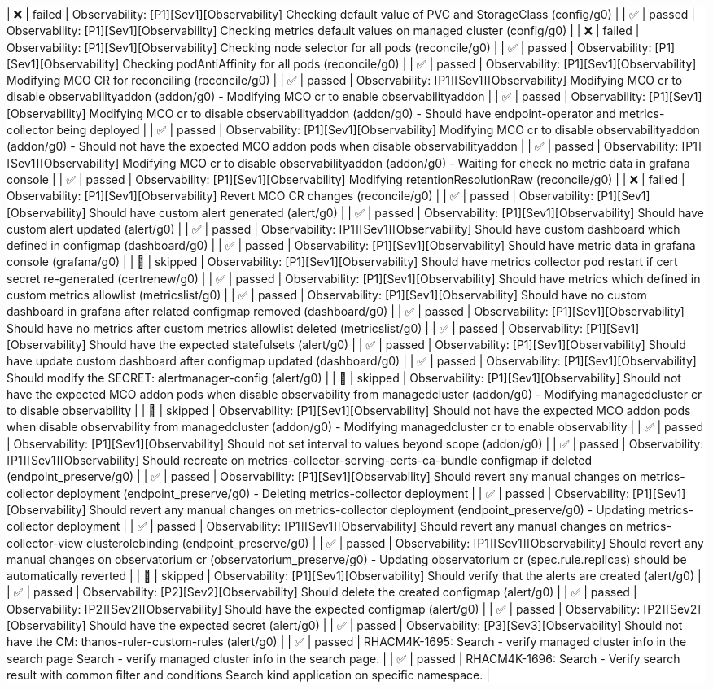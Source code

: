 | :x: | failed | Observability: [P1][Sev1][Observability] Checking default value of PVC and StorageClass (config/g0) |
| :white_check_mark: | passed | Observability: [P1][Sev1][Observability] Checking metrics default values on managed cluster (config/g0) |
| :x: | failed | Observability: [P1][Sev1][Observability] Checking node selector for all pods (reconcile/g0) |
| :white_check_mark: | passed | Observability: [P1][Sev1][Observability] Checking podAntiAffinity for all pods (reconcile/g0) |
| :white_check_mark: | passed | Observability: [P1][Sev1][Observability] Modifying MCO CR for reconciling (reconcile/g0) |
| :white_check_mark: | passed | Observability: [P1][Sev1][Observability] Modifying MCO cr to disable observabilityaddon (addon/g0) - Modifying MCO cr to enable observabilityaddon |
| :white_check_mark: | passed | Observability: [P1][Sev1][Observability] Modifying MCO cr to disable observabilityaddon (addon/g0) - Should have endpoint-operator and metrics-collector being deployed |
| :white_check_mark: | passed | Observability: [P1][Sev1][Observability] Modifying MCO cr to disable observabilityaddon (addon/g0) - Should not have the expected MCO addon pods when disable observabilityaddon |
| :white_check_mark: | passed | Observability: [P1][Sev1][Observability] Modifying MCO cr to disable observabilityaddon (addon/g0) - Waiting for check no metric data in grafana console |
| :white_check_mark: | passed | Observability: [P1][Sev1][Observability] Modifying retentionResolutionRaw (reconcile/g0) |
| :x: | failed | Observability: [P1][Sev1][Observability] Revert MCO CR changes (reconcile/g0) |
| :white_check_mark: | passed | Observability: [P1][Sev1][Observability] Should have custom alert generated (alert/g0) |
| :white_check_mark: | passed | Observability: [P1][Sev1][Observability] Should have custom alert updated (alert/g0) |
| :white_check_mark: | passed | Observability: [P1][Sev1][Observability] Should have custom dashboard which defined in configmap (dashboard/g0) |
| :white_check_mark: | passed | Observability: [P1][Sev1][Observability] Should have metric data in grafana console (grafana/g0) |
| :large_blue_circle: | skipped | Observability: [P1][Sev1][Observability] Should have metrics collector pod restart if cert secret re-generated (certrenew/g0) |
| :white_check_mark: | passed | Observability: [P1][Sev1][Observability] Should have metrics which defined in custom metrics allowlist (metricslist/g0) |
| :white_check_mark: | passed | Observability: [P1][Sev1][Observability] Should have no custom dashboard in grafana after related configmap removed (dashboard/g0) |
| :white_check_mark: | passed | Observability: [P1][Sev1][Observability] Should have no metrics after custom metrics allowlist deleted (metricslist/g0) |
| :white_check_mark: | passed | Observability: [P1][Sev1][Observability] Should have the expected statefulsets (alert/g0) |
| :white_check_mark: | passed | Observability: [P1][Sev1][Observability] Should have update custom dashboard after configmap updated (dashboard/g0) |
| :white_check_mark: | passed | Observability: [P1][Sev1][Observability] Should modify the SECRET: alertmanager-config (alert/g0) |
| :large_blue_circle: | skipped | Observability: [P1][Sev1][Observability] Should not have the expected MCO addon pods when disable observability from managedcluster (addon/g0) - Modifying managedcluster cr to disable observability |
| :large_blue_circle: | skipped | Observability: [P1][Sev1][Observability] Should not have the expected MCO addon pods when disable observability from managedcluster (addon/g0) - Modifying managedcluster cr to enable observability |
| :white_check_mark: | passed | Observability: [P1][Sev1][Observability] Should not set interval to values beyond scope (addon/g0) |
| :white_check_mark: | passed | Observability: [P1][Sev1][Observability] Should recreate on metrics-collector-serving-certs-ca-bundle configmap if deleted (endpoint_preserve/g0) |
| :white_check_mark: | passed | Observability: [P1][Sev1][Observability] Should revert any manual changes on metrics-collector deployment (endpoint_preserve/g0) - Deleting metrics-collector deployment |
| :white_check_mark: | passed | Observability: [P1][Sev1][Observability] Should revert any manual changes on metrics-collector deployment (endpoint_preserve/g0) - Updating metrics-collector deployment |
| :white_check_mark: | passed | Observability: [P1][Sev1][Observability] Should revert any manual changes on metrics-collector-view clusterolebinding (endpoint_preserve/g0) |
| :white_check_mark: | passed | Observability: [P1][Sev1][Observability] Should revert any manual changes on observatorium cr (observatorium_preserve/g0) - Updating observatorium cr (spec.rule.replicas) should be automatically reverted |
| :large_blue_circle: | skipped | Observability: [P1][Sev1][Observability] Should verify that the alerts are created (alert/g0) |
| :white_check_mark: | passed | Observability: [P2][Sev2][Observability] Should delete the created configmap (alert/g0) |
| :white_check_mark: | passed | Observability: [P2][Sev2][Observability] Should have the expected configmap (alert/g0) |
| :white_check_mark: | passed | Observability: [P2][Sev2][Observability] Should have the expected secret (alert/g0) |
| :white_check_mark: | passed | Observability: [P3][Sev3][Observability] Should not have the CM: thanos-ruler-custom-rules (alert/g0) |
| :white_check_mark: | passed | RHACM4K-1695: Search - verify managed cluster info in the search page Search - verify managed cluster info in the search page. |
| :white_check_mark: | passed | RHACM4K-1696: Search - Verify search result with common filter and conditions Search kind application on specific namespace. |